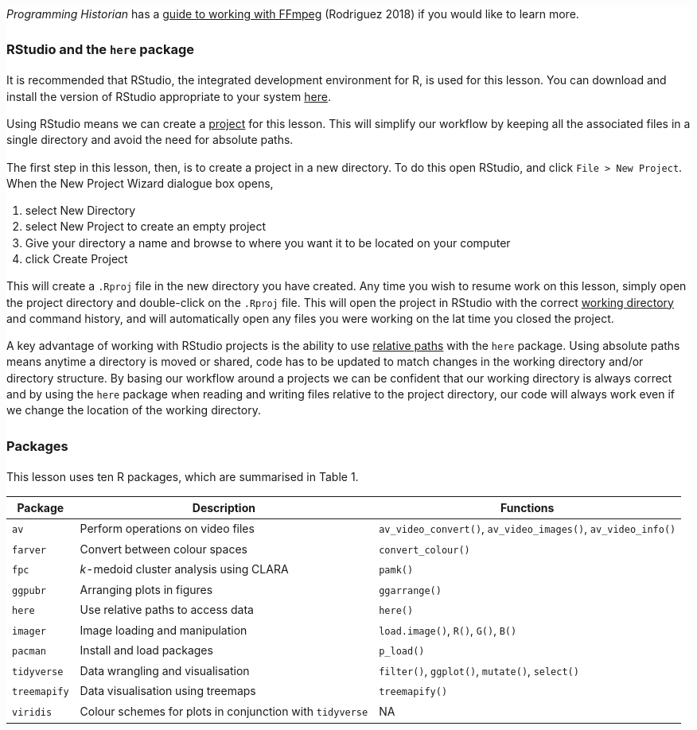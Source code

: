 *Programming Historian* has a [guide to working with FFmpeg](https://programminghistorian.org/en/lessons/introduction-to-ffmpeg) (Rodriguez 2018) if you would like to learn more.

### RStudio and the `here` package

It is recommended that RStudio, the integrated development environment for R, is used for this lesson. You can download and install the version of RStudio appropriate to your system [here](https://www.rstudio.com/products/rstudio/).

Using RStudio means we can create a [project](https://r4ds.had.co.nz/workflow-projects.html) for this lesson. This will simplify our workflow by keeping all the associated files in a single directory and avoid the need for absolute paths.

The first step in this lesson, then, is to create a project in a new directory. To do this open RStudio, and click `File > New Project`. When the New Project Wizard dialogue box opens,

1. select New Directory
2. select New Project to create an empty project
3. Give your directory a name and browse to where you want it to be located on your computer
4. click Create Project

This will create a `.Rproj` file in the new directory you have created. Any time you wish to resume work on this lesson, simply open the project directory and double-click on the `.Rproj` file. This will open the project in RStudio with the correct [working directory](https://bookdown.org/ndphillips/YaRrr/the-working-directory.html) and command history, and will automatically open any files you were working on the lat time you closed the project.

A key advantage of working with RStudio projects is the ability to use [relative paths](https://malco.io/2018/11/05/why-should-i-use-the-here-package-when-i-m-already-using-projects/) with the `here` package. Using absolute paths means anytime a directory is moved or shared, code has to be updated to match changes in the working directory and/or directory structure. By basing our workflow around a projects we can be confident that our working directory is always correct and by using the `here` package when reading and writing files relative to the project directory, our code will always work even if we change the location of the working directory.

### Packages

This lesson uses ten R packages, which are summarised in Table 1.

| Package      | Description                                              | Functions                                                    |
| ------------ | -------------------------------------------------------- | ------------------------------------------------------------ |
| `av`         | Perform operations on video files                        | `av_video_convert()`, `av_video_images()`, `av_video_info()` |
| `farver`     | Convert between colour spaces                            | `convert_colour()`                                           |
| `fpc`        | *k*-medoid cluster analysis using CLARA                  | `pamk()`                                                     |
| `ggpubr`     | Arranging plots in figures                               | `ggarrange()`                                                |
| `here`       | Use relative paths to access data                        | `here()`                                                     |
| `imager`     | Image loading and manipulation                           | `load.image()`, `R()`, `G()`, `B()`                          |
| `pacman`     | Install and load packages                                | `p_load()`                                                   |
| `tidyverse`  | Data wrangling and visualisation                         | `filter()`, `ggplot()`, `mutate()`, `select()`               |
| `treemapify` | Data visualisation using treemaps                        | `treemapify()`                                               |
| `viridis`    | Colour schemes for plots in conjunction with `tidyverse` | NA                                                           |
